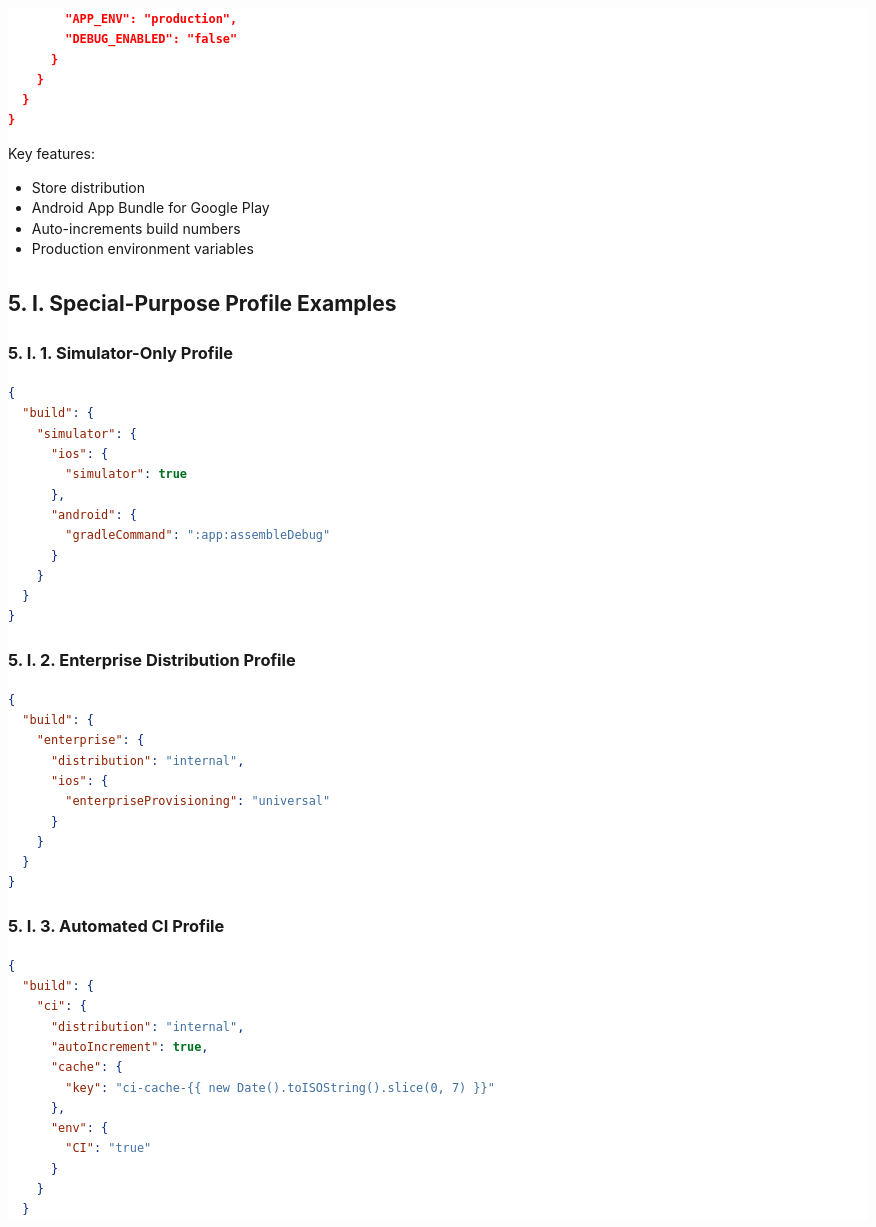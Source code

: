 ```json
        "APP_ENV": "production",
        "DEBUG_ENABLED": "false"
      }
    }
  }
}
```

Key features:

- Store distribution
- Android App Bundle for Google Play
- Auto-increments build numbers
- Production environment variables

## 5. I. Special-Purpose Profile Examples

### 5. I. 1. Simulator-Only Profile

```json
{
  "build": {
    "simulator": {
      "ios": {
        "simulator": true
      },
      "android": {
        "gradleCommand": ":app:assembleDebug"
      }
    }
  }
}
```

### 5. I. 2. Enterprise Distribution Profile

```json
{
  "build": {
    "enterprise": {
      "distribution": "internal",
      "ios": {
        "enterpriseProvisioning": "universal"
      }
    }
  }
}
```

### 5. I. 3. Automated CI Profile

```json
{
  "build": {
    "ci": {
      "distribution": "internal",
      "autoIncrement": true,
      "cache": {
        "key": "ci-cache-{{ new Date().toISOString().slice(0, 7) }}"
      },
      "env": {
        "CI": "true"
      }
    }
  }
```